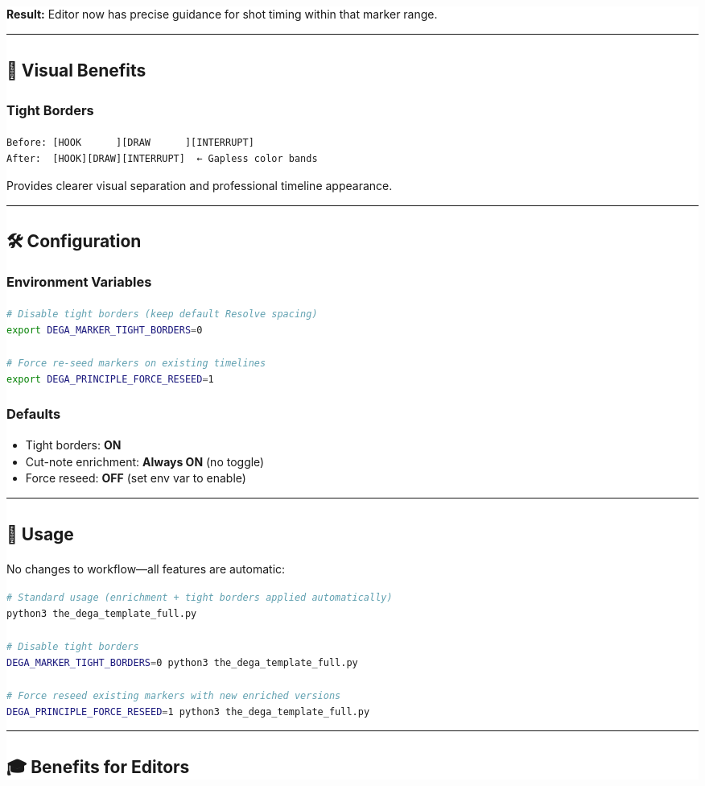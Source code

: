 **Result:** Editor now has precise guidance for shot timing within that marker range.

---

## 🎨 Visual Benefits

### Tight Borders
```
Before: [HOOK      ][DRAW      ][INTERRUPT]
After:  [HOOK][DRAW][INTERRUPT]  ← Gapless color bands
```

Provides clearer visual separation and professional timeline appearance.

---

## 🛠️ Configuration

### Environment Variables

```bash
# Disable tight borders (keep default Resolve spacing)
export DEGA_MARKER_TIGHT_BORDERS=0

# Force re-seed markers on existing timelines
export DEGA_PRINCIPLE_FORCE_RESEED=1
```

### Defaults
- Tight borders: **ON**
- Cut-note enrichment: **Always ON** (no toggle)
- Force reseed: **OFF** (set env var to enable)

---

## 🚀 Usage

No changes to workflow—all features are automatic:

```bash
# Standard usage (enrichment + tight borders applied automatically)
python3 the_dega_template_full.py

# Disable tight borders
DEGA_MARKER_TIGHT_BORDERS=0 python3 the_dega_template_full.py

# Force reseed existing markers with new enriched versions
DEGA_PRINCIPLE_FORCE_RESEED=1 python3 the_dega_template_full.py
```

---

## 🎓 Benefits for Editors
